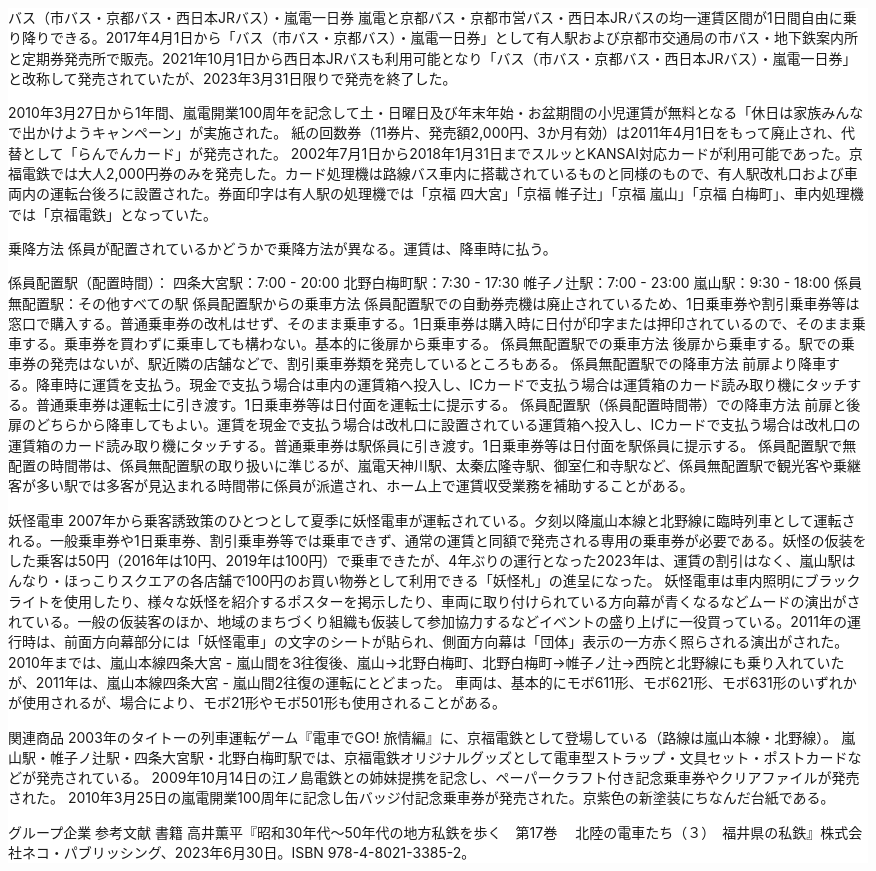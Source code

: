バス（市バス・京都バス・西日本JRバス）・嵐電一日券
嵐電と京都バス・京都市営バス・西日本JRバスの均一運賃区間が1日間自由に乗り降りできる。2017年4月1日から「バス（市バス・京都バス）・嵐電一日券」として有人駅および京都市交通局の市バス・地下鉄案内所と定期券発売所で販売。2021年10月1日から西日本JRバスも利用可能となり「バス（市バス・京都バス・西日本JRバス）・嵐電一日券」と改称して発売されていたが、2023年3月31日限りで発売を終了した。

2010年3月27日から1年間、嵐電開業100周年を記念して土・日曜日及び年末年始・お盆期間の小児運賃が無料となる「休日は家族みんなで出かけようキャンペーン」が実施された。
紙の回数券（11券片、発売額2,000円、3か月有効）は2011年4月1日をもって廃止され、代替として「らんでんカード」が発売された。
2002年7月1日から2018年1月31日までスルッとKANSAI対応カードが利用可能であった。京福電鉄では大人2,000円券のみを発売した。カード処理機は路線バス車内に搭載されているものと同様のもので、有人駅改札口および車両内の運転台後ろに設置された。券面印字は有人駅の処理機では「京福 四大宮」「京福 帷子辻」「京福 嵐山」「京福 白梅町」、車内処理機では「京福電鉄」となっていた。

乗降方法
係員が配置されているかどうかで乗降方法が異なる。運賃は、降車時に払う。

係員配置駅（配置時間）：
四条大宮駅：7:00 - 20:00
北野白梅町駅：7:30 - 17:30
帷子ノ辻駅：7:00 - 23:00
嵐山駅：9:30 - 18:00
係員無配置駅：その他すべての駅
係員配置駅からの乗車方法
係員配置駅での自動券売機は廃止されているため、1日乗車券や割引乗車券等は窓口で購入する。普通乗車券の改札はせず、そのまま乗車する。1日乗車券は購入時に日付が印字または押印されているので、そのまま乗車する。乗車券を買わずに乗車しても構わない。基本的に後扉から乗車する。
係員無配置駅での乗車方法
後扉から乗車する。駅での乗車券の発売はないが、駅近隣の店舗などで、割引乗車券類を発売しているところもある。
係員無配置駅での降車方法
前扉より降車する。降車時に運賃を支払う。現金で支払う場合は車内の運賃箱へ投入し、ICカードで支払う場合は運賃箱のカード読み取り機にタッチする。普通乗車券は運転士に引き渡す。1日乗車券等は日付面を運転士に提示する。
係員配置駅（係員配置時間帯）での降車方法
前扉と後扉のどちらから降車してもよい。運賃を現金で支払う場合は改札口に設置されている運賃箱へ投入し、ICカードで支払う場合は改札口の運賃箱のカード読み取り機にタッチする。普通乗車券は駅係員に引き渡す。1日乗車券等は日付面を駅係員に提示する。
係員配置駅で無配置の時間帯は、係員無配置駅の取り扱いに準じるが、嵐電天神川駅、太秦広隆寺駅、御室仁和寺駅など、係員無配置駅で観光客や乗継客が多い駅では多客が見込まれる時間帯に係員が派遣され、ホーム上で運賃収受業務を補助することがある。

妖怪電車
2007年から乗客誘致策のひとつとして夏季に妖怪電車が運転されている。夕刻以降嵐山本線と北野線に臨時列車として運転される。一般乗車券や1日乗車券、割引乗車券等では乗車できず、通常の運賃と同額で発売される専用の乗車券が必要である。妖怪の仮装をした乗客は50円（2016年は10円、2019年は100円）で乗車できたが、4年ぶりの運行となった2023年は、運賃の割引はなく、嵐山駅はんなり・ほっこりスクエアの各店舗で100円のお買い物券として利用できる「妖怪札」の進呈になった。
妖怪電車は車内照明にブラックライトを使用したり、様々な妖怪を紹介するポスターを掲示したり、車両に取り付けられている方向幕が青くなるなどムードの演出がされている。一般の仮装客のほか、地域のまちづくり組織も仮装して参加協力するなどイベントの盛り上げに一役買っている。2011年の運行時は、前面方向幕部分には「妖怪電車」の文字のシートが貼られ、側面方向幕は「団体」表示の一方赤く照らされる演出がされた。
2010年までは、嵐山本線四条大宮 - 嵐山間を3往復後、嵐山→北野白梅町、北野白梅町→帷子ノ辻→西院と北野線にも乗り入れていたが、2011年は、嵐山本線四条大宮 - 嵐山間2往復の運転にとどまった。
車両は、基本的にモボ611形、モボ621形、モボ631形のいずれかが使用されるが、場合により、モボ21形やモボ501形も使用されることがある。

関連商品
2003年のタイトーの列車運転ゲーム『電車でGO! 旅情編』に、京福電鉄として登場している（路線は嵐山本線・北野線）。
嵐山駅・帷子ノ辻駅・四条大宮駅・北野白梅町駅では、京福電鉄オリジナルグッズとして電車型ストラップ・文具セット・ポストカードなどが発売されている。
2009年10月14日の江ノ島電鉄との姉妹提携を記念し、ペーパークラフト付き記念乗車券やクリアファイルが発売された。
2010年3月25日の嵐電開業100周年に記念し缶バッジ付記念乗車券が発売された。京紫色の新塗装にちなんだ台紙である。

グループ企業
参考文献
書籍
高井薫平『昭和30年代～50年代の地方私鉄を歩く　第17巻 　北陸の電車たち（３）　福井県の私鉄』株式会社ネコ・パブリッシング、2023年6月30日。ISBN 978-4-8021-3385-2。
